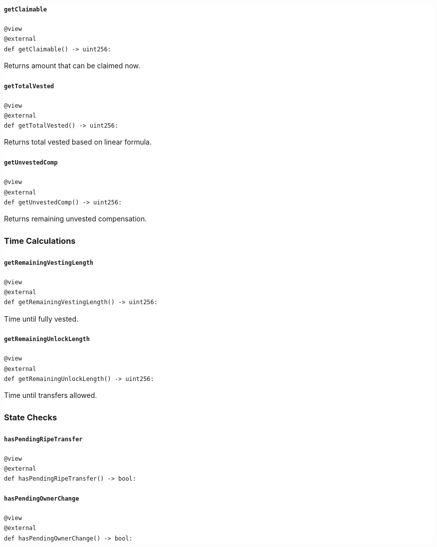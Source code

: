 #### `getClaimable`
```vyper
@view
@external
def getClaimable() -> uint256:
```
Returns amount that can be claimed now.

#### `getTotalVested`
```vyper
@view
@external
def getTotalVested() -> uint256:
```
Returns total vested based on linear formula.

#### `getUnvestedComp`
```vyper
@view
@external
def getUnvestedComp() -> uint256:
```
Returns remaining unvested compensation.

### Time Calculations

#### `getRemainingVestingLength`
```vyper
@view
@external
def getRemainingVestingLength() -> uint256:
```
Time until fully vested.

#### `getRemainingUnlockLength`
```vyper
@view
@external
def getRemainingUnlockLength() -> uint256:
```
Time until transfers allowed.

### State Checks

#### `hasPendingRipeTransfer`
```vyper
@view
@external
def hasPendingRipeTransfer() -> bool:
```

#### `hasPendingOwnerChange`
```vyper
@view
@external
def hasPendingOwnerChange() -> bool:
```

